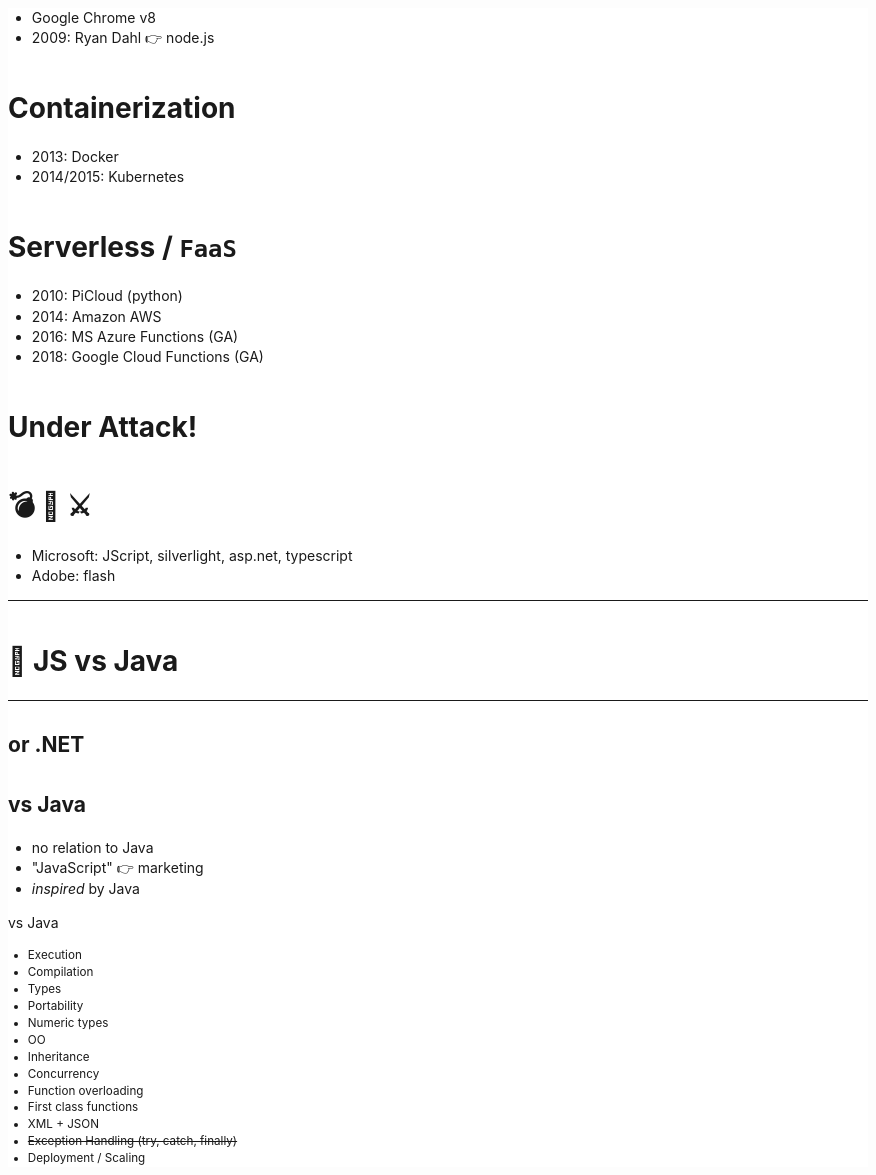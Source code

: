 


* Google Chrome v8
* 2009: Ryan Dahl 👉 node.js



# Containerization

* 2013: Docker
* 2014/2015: Kubernetes



# Serverless / `FaaS`

* 2010: PiCloud (python)
* 2014: Amazon AWS
* 2016: MS Azure Functions (GA)
* 2018: Google Cloud Functions (GA)


# Under Attack!
# 💣 🔫 ⚔️
* Microsoft: JScript, silverlight, asp.net, typescript
* Adobe: flash

---

# 👊 JS vs Java
---
## or .NET


## vs Java
* no relation to Java
* "JavaScript" 👉 marketing
* _inspired_ by Java



vs Java
<small>

* Execution
* Compilation
* Types
* Portability
* Numeric types
* OO
* Inheritance
* Concurrency
* Function overloading
* First class functions
* XML + JSON
* ~~Exception Handling (try, catch, finally)~~
* Deployment / Scaling
